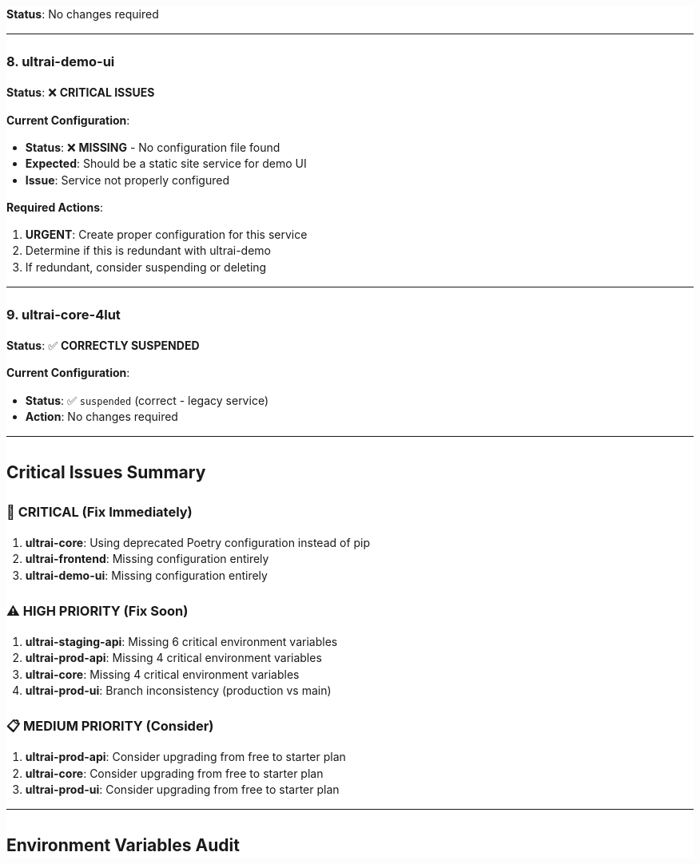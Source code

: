 **Status**: No changes required

---

### 8. ultrai-demo-ui
**Status**: ❌ **CRITICAL ISSUES**

**Current Configuration**:
- **Status**: ❌ **MISSING** - No configuration file found
- **Expected**: Should be a static site service for demo UI
- **Issue**: Service not properly configured

**Required Actions**:
1. **URGENT**: Create proper configuration for this service
2. Determine if this is redundant with ultrai-demo
3. If redundant, consider suspending or deleting

---

### 9. ultrai-core-4lut
**Status**: ✅ **CORRECTLY SUSPENDED**

**Current Configuration**:
- **Status**: ✅ `suspended` (correct - legacy service)
- **Action**: No changes required

---

## Critical Issues Summary

### 🚨 **CRITICAL (Fix Immediately)**

1. **ultrai-core**: Using deprecated Poetry configuration instead of pip
2. **ultrai-frontend**: Missing configuration entirely
3. **ultrai-demo-ui**: Missing configuration entirely

### ⚠️ **HIGH PRIORITY (Fix Soon)**

1. **ultrai-staging-api**: Missing 6 critical environment variables
2. **ultrai-prod-api**: Missing 4 critical environment variables
3. **ultrai-core**: Missing 4 critical environment variables
4. **ultrai-prod-ui**: Branch inconsistency (production vs main)

### 📋 **MEDIUM PRIORITY (Consider)**

1. **ultrai-prod-api**: Consider upgrading from free to starter plan
2. **ultrai-core**: Consider upgrading from free to starter plan
3. **ultrai-prod-ui**: Consider upgrading from free to starter plan

---

## Environment Variables Audit
